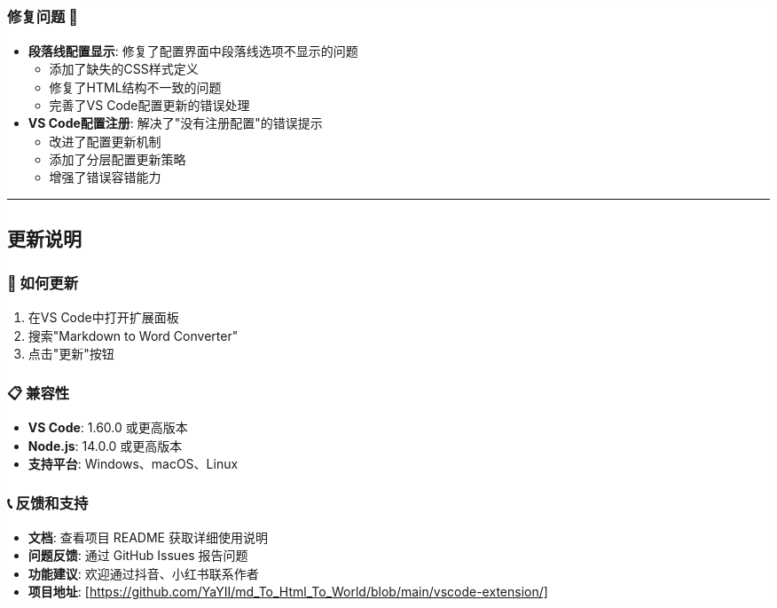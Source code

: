 ### 修复问题 🐛
- **段落线配置显示**: 修复了配置界面中段落线选项不显示的问题
  - 添加了缺失的CSS样式定义
  - 修复了HTML结构不一致的问题
  - 完善了VS Code配置更新的错误处理
- **VS Code配置注册**: 解决了"没有注册配置"的错误提示
  - 改进了配置更新机制
  - 添加了分层配置更新策略
  - 增强了错误容错能力

---

## 更新说明

### 🔄 如何更新
1. 在VS Code中打开扩展面板
2. 搜索"Markdown to Word Converter"
3. 点击"更新"按钮

### 📋 兼容性
- **VS Code**: 1.60.0 或更高版本
- **Node.js**: 14.0.0 或更高版本
- **支持平台**: Windows、macOS、Linux

### 📞 反馈和支持
- **文档**: 查看项目 README 获取详细使用说明
- **问题反馈**: 通过 GitHub Issues 报告问题
- **功能建议**: 欢迎通过抖音、小红书联系作者
- **项目地址**: [https://github.com/YaYII/md_To_Html_To_World/blob/main/vscode-extension/]